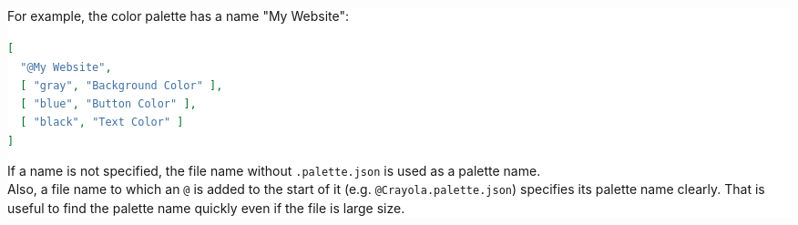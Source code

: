 For example, the color palette has a name "My Website":

```json
[
  "@My Website",
  [ "gray", "Background Color" ],
  [ "blue", "Button Color" ],
  [ "black", "Text Color" ]
]
```

If a name is not specified, the file name without `.palette.json` is used as a palette name.  
Also, a file name to which an `@` is added to the start of it (e.g. `@Crayola.palette.json`) specifies its palette name clearly. That is useful to find the palette name quickly even if the file is large size.
